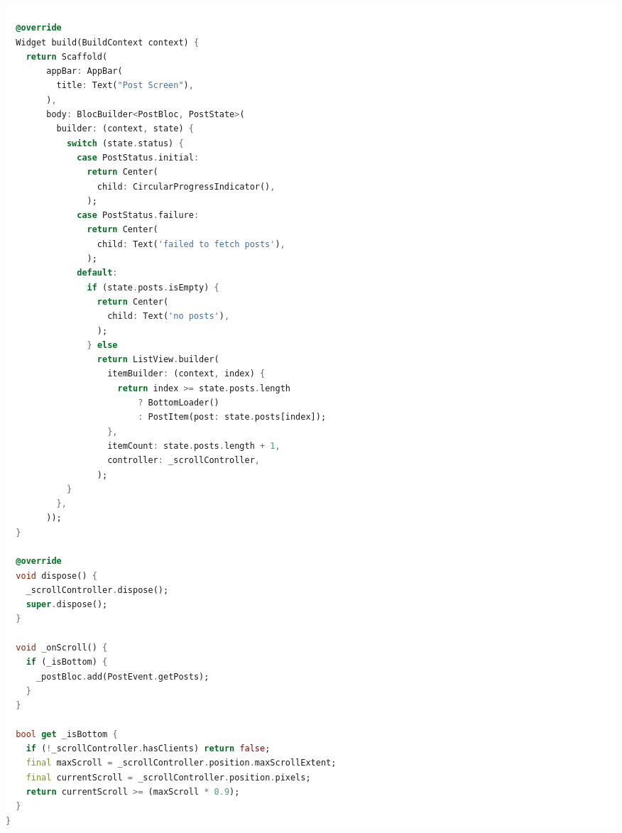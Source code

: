 ```dart

  @override
  Widget build(BuildContext context) {
    return Scaffold(
        appBar: AppBar(
          title: Text("Post Screen"),
        ),
        body: BlocBuilder<PostBloc, PostState>(
          builder: (context, state) {
            switch (state.status) {
              case PostStatus.initial:
                return Center(
                  child: CircularProgressIndicator(),
                );
              case PostStatus.failure:
                return Center(
                  child: Text('failed to fetch posts'),
                );
              default:
                if (state.posts.isEmpty) {
                  return Center(
                    child: Text('no posts'),
                  );
                } else
                  return ListView.builder(
                    itemBuilder: (context, index) {
                      return index >= state.posts.length
                          ? BottomLoader()
                          : PostItem(post: state.posts[index]);
                    },
                    itemCount: state.posts.length + 1,
                    controller: _scrollController,
                  );
            }
          },
        ));
  }

  @override
  void dispose() {
    _scrollController.dispose();
    super.dispose();
  }

  void _onScroll() {
    if (_isBottom) {
      _postBloc.add(PostEvent.getPosts);
    }
  }

  bool get _isBottom {
    if (!_scrollController.hasClients) return false;
    final maxScroll = _scrollController.position.maxScrollExtent;
    final currentScroll = _scrollController.position.pixels;
    return currentScroll >= (maxScroll * 0.9);
  }
}
```
